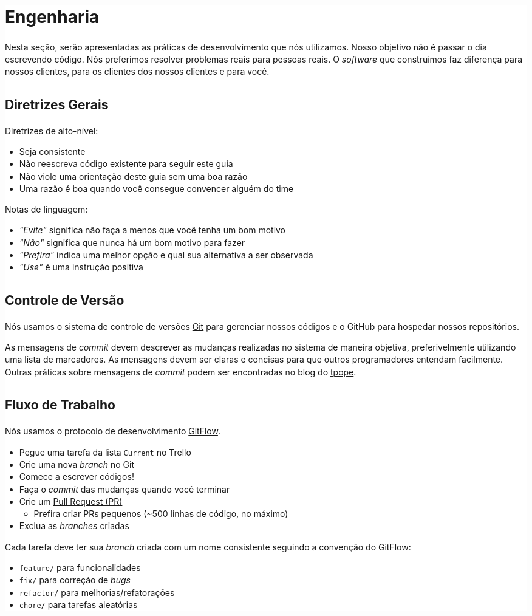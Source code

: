 # Engenharia

Nesta seção, serão apresentadas as práticas de desenvolvimento que nós utilizamos. Nosso objetivo não é passar o dia escrevendo código. Nós preferimos resolver problemas reais para pessoas reais. O *software* que construímos faz diferença para nossos clientes, para os clientes dos nossos clientes e para você.

## Diretrizes Gerais

Diretrizes de alto-nível:

* Seja consistente
* Não reescreva código existente para seguir este guia
* Não viole uma orientação deste guia sem uma boa razão
* Uma razão é boa quando você consegue convencer alguém do time

Notas de linguagem:

* *"Evite"* significa não faça a menos que você tenha um bom motivo
* *"Não"* significa que nunca há um bom motivo para fazer
* *"Prefira"* indica uma melhor opção e qual sua alternativa a ser observada
* *"Use"* é uma instrução positiva

## Controle de Versão

Nós usamos o sistema de controle de versões [Git](https://git-scm.com/) para gerenciar nossos códigos e o GitHub para hospedar nossos repositórios.

As mensagens de *commit* devem descrever as mudanças realizadas no sistema de maneira objetiva, preferivelmente utilizando uma lista de marcadores. As mensagens devem ser claras e concisas para que outros programadores entendam facilmente. Outras práticas sobre mensagens de *commit* podem ser encontradas no blog do [tpope](http://tbaggery.com/2008/04/19/a-note-about-git-commit-messages.html).

## Fluxo de Trabalho

Nós usamos o protocolo de desenvolvimento [GitFlow](http://nvie.com/posts/a-successful-git-branching-model/).

* Pegue uma tarefa da lista `Current` no Trello
* Crie uma nova *branch* no Git
* Comece a escrever códigos!
* Faça o *commit* das mudanças quando você terminar
* Crie um [Pull Request (PR)](https://help.github.com/articles/creating-a-pull-request)
    * Prefira criar PRs pequenos (~500 linhas de código, no máximo)
* Exclua as *branches* criadas

Cada tarefa deve ter sua *branch* criada com um nome consistente seguindo a convenção do GitFlow:

* `feature/` para funcionalidades
* `fix/` para correção de *bugs*
* `refactor/` para melhorias/refatorações
* `chore/` para tarefas aleatórias
